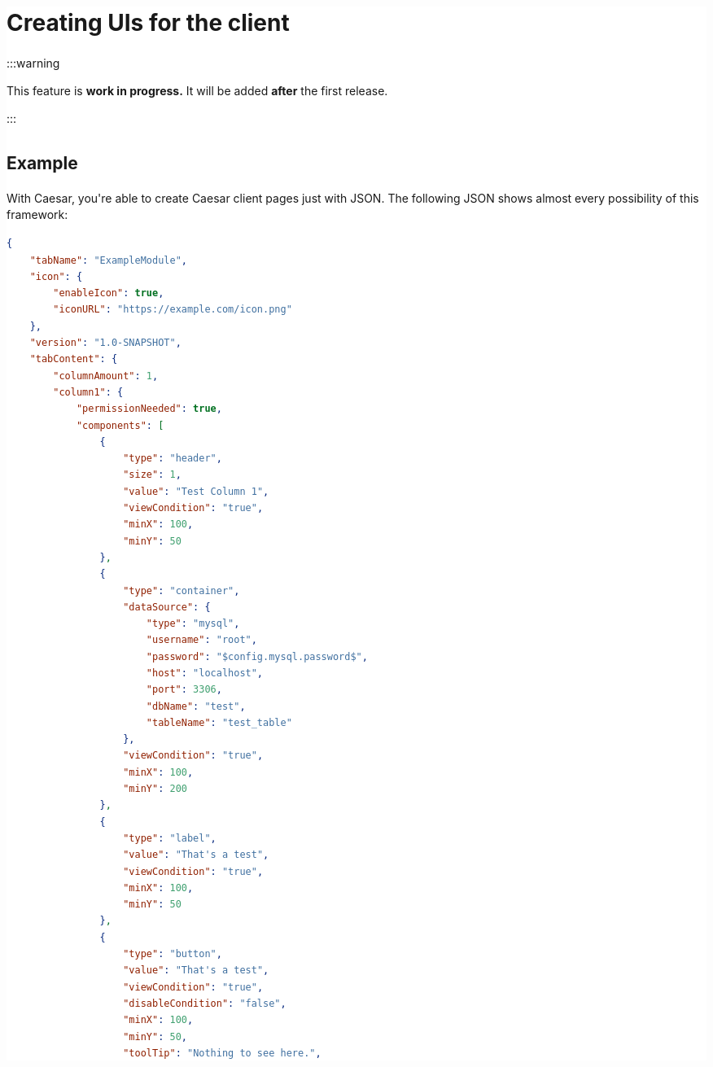 # Creating UIs for the client

:::warning

This feature is **work in progress.** It will be added **after** the first release.

:::

## Example
With Caesar, you're able to create Caesar client pages just with JSON.
The following JSON shows almost every possibility of this framework:

```JSON
{
    "tabName": "ExampleModule",
    "icon": {
        "enableIcon": true,
        "iconURL": "https://example.com/icon.png"
    },
    "version": "1.0-SNAPSHOT",
    "tabContent": {
        "columnAmount": 1,
        "column1": {
            "permissionNeeded": true,
            "components": [
                {
                    "type": "header",
                    "size": 1,
                    "value": "Test Column 1",
                    "viewCondition": "true",
                    "minX": 100,
                    "minY": 50
                },
                {
                    "type": "container",
                    "dataSource": {
                        "type": "mysql",
                        "username": "root",
                        "password": "$config.mysql.password$",
                        "host": "localhost",
                        "port": 3306,
                        "dbName": "test",
                        "tableName": "test_table"
                    },
                    "viewCondition": "true",
                    "minX": 100,
                    "minY": 200
                },
                {
                    "type": "label",
                    "value": "That's a test",
                    "viewCondition": "true",
                    "minX": 100,
                    "minY": 50
                },
                {
                    "type": "button",
                    "value": "That's a test",
                    "viewCondition": "true",
                    "disableCondition": "false",
                    "minX": 100,
                    "minY": 50,
                    "toolTip": "Nothing to see here.",
```